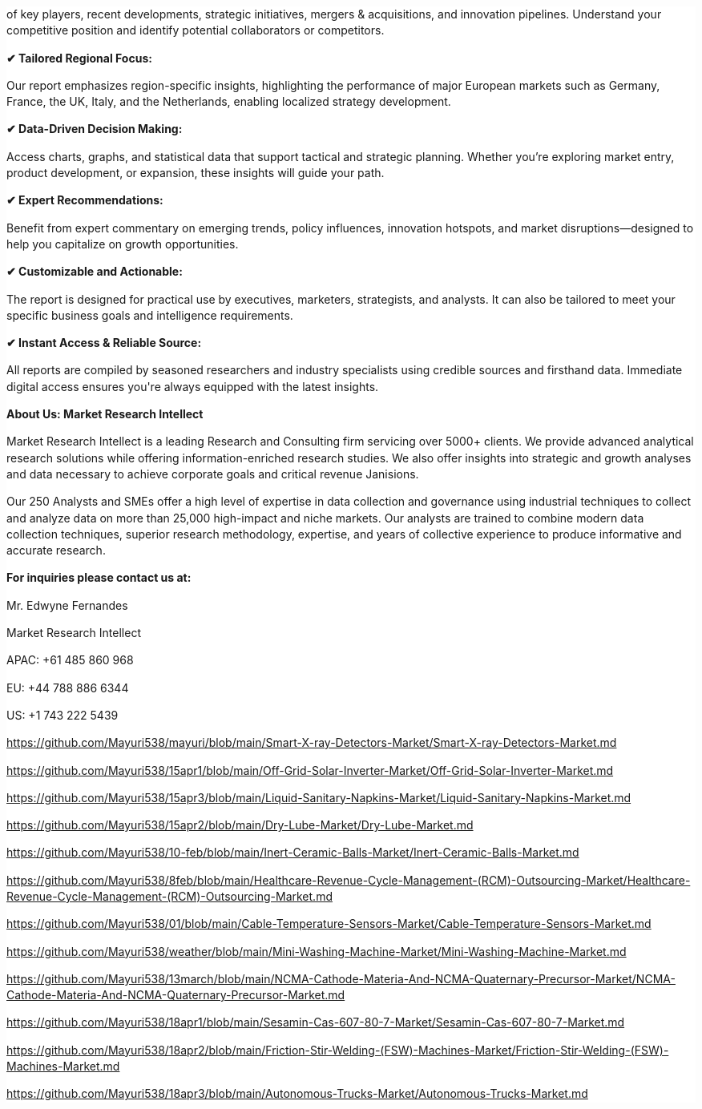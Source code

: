 of key players, recent developments, strategic initiatives, mergers &amp; acquisitions, and innovation pipelines. Understand your competitive position and identify potential collaborators or competitors.</p><p><strong>✔ Tailored Regional Focus:</strong></p><p>Our report emphasizes region-specific insights, highlighting the performance of major European markets such as Germany, France, the UK, Italy, and the Netherlands, enabling localized strategy development.</p><p><strong>✔ Data-Driven Decision Making:</strong></p><p>Access charts, graphs, and statistical data that support tactical and strategic planning. Whether you&rsquo;re exploring market entry, product development, or expansion, these insights will guide your path.</p><p><strong>✔ Expert Recommendations:</strong></p><p>Benefit from expert commentary on emerging trends, policy influences, innovation hotspots, and market disruptions&mdash;designed to help you capitalize on growth opportunities.</p><p><strong>✔ Customizable and Actionable:</strong></p><p>The report is designed for practical use by executives, marketers, strategists, and analysts. It can also be tailored to meet your specific business goals and intelligence requirements.</p><p><strong>✔ Instant Access &amp; Reliable Source:</strong></p><p>All reports are compiled by seasoned researchers and industry specialists using credible sources and firsthand data. Immediate digital access ensures you're always equipped with the latest insights.</p><p><strong><span class="font-[700]">About Us: Market Research Intellect</span></strong></p><p><span class="">Market Research Intellect is a leading Research and Consulting firm servicing over 5000+ clients. We provide advanced analytical research solutions while offering information-enriched research studies.&nbsp;</span>We also offer insights into strategic and growth analyses and data necessary to achieve corporate goals and critical revenue Janisions.</p><p><span class="">Our 250 Analysts and SMEs offer a high level of expertise in data collection and governance using industrial techniques to collect and analyze data on more than 25,000 high-impact and niche markets. Our analysts are trained to combine modern data collection techniques, superior research methodology, expertise, and years of collective experience to produce informative and accurate research.</span></p><p><strong>For inquiries please contact us at:</strong></p><p>Mr. Edwyne Fernandes</p><p>Market Research Intellect</p><p>APAC: +61 485 860 968</p><p>EU: +44 788 886 6344</p><p>US: +1 743 222 5439</p><p><a href="https://github.com/Mayuri538/mayuri/blob/main/Smart-X-ray-Detectors-Market/Smart-X-ray-Detectors-Market.md">https://github.com/Mayuri538/mayuri/blob/main/Smart-X-ray-Detectors-Market/Smart-X-ray-Detectors-Market.md</a></p><p><a href="https://github.com/Mayuri538/15apr1/blob/main/Off-Grid-Solar-Inverter-Market/Off-Grid-Solar-Inverter-Market.md">https://github.com/Mayuri538/15apr1/blob/main/Off-Grid-Solar-Inverter-Market/Off-Grid-Solar-Inverter-Market.md</a></p><p><a href="https://github.com/Mayuri538/15apr3/blob/main/Liquid-Sanitary-Napkins-Market/Liquid-Sanitary-Napkins-Market.md">https://github.com/Mayuri538/15apr3/blob/main/Liquid-Sanitary-Napkins-Market/Liquid-Sanitary-Napkins-Market.md</a></p><p><a href="https://github.com/Mayuri538/15apr2/blob/main/Dry-Lube-Market/Dry-Lube-Market.md">https://github.com/Mayuri538/15apr2/blob/main/Dry-Lube-Market/Dry-Lube-Market.md</a></p><p><a href="https://github.com/Mayuri538/10-feb/blob/main/Inert-Ceramic-Balls-Market/Inert-Ceramic-Balls-Market.md">https://github.com/Mayuri538/10-feb/blob/main/Inert-Ceramic-Balls-Market/Inert-Ceramic-Balls-Market.md</a></p><p><a href="https://github.com/Mayuri538/8feb/blob/main/Healthcare-Revenue-Cycle-Management-(RCM)-Outsourcing-Market/Healthcare-Revenue-Cycle-Management-(RCM)-Outsourcing-Market.md">https://github.com/Mayuri538/8feb/blob/main/Healthcare-Revenue-Cycle-Management-(RCM)-Outsourcing-Market/Healthcare-Revenue-Cycle-Management-(RCM)-Outsourcing-Market.md</a></p><p><a href="https://github.com/Mayuri538/01/blob/main/Cable-Temperature-Sensors-Market/Cable-Temperature-Sensors-Market.md">https://github.com/Mayuri538/01/blob/main/Cable-Temperature-Sensors-Market/Cable-Temperature-Sensors-Market.md</a></p><p><a href="https://github.com/Mayuri538/weather/blob/main/Mini-Washing-Machine-Market/Mini-Washing-Machine-Market.md">https://github.com/Mayuri538/weather/blob/main/Mini-Washing-Machine-Market/Mini-Washing-Machine-Market.md</a></p><p><a href="https://github.com/Mayuri538/13march/blob/main/NCMA-Cathode-Materia-And-NCMA-Quaternary-Precursor-Market/NCMA-Cathode-Materia-And-NCMA-Quaternary-Precursor-Market.md">https://github.com/Mayuri538/13march/blob/main/NCMA-Cathode-Materia-And-NCMA-Quaternary-Precursor-Market/NCMA-Cathode-Materia-And-NCMA-Quaternary-Precursor-Market.md</a></p><p><a href="https://github.com/Mayuri538/18apr1/blob/main/Sesamin-Cas-607-80-7-Market/Sesamin-Cas-607-80-7-Market.md">https://github.com/Mayuri538/18apr1/blob/main/Sesamin-Cas-607-80-7-Market/Sesamin-Cas-607-80-7-Market.md</a></p><p><a href="https://github.com/Mayuri538/18apr2/blob/main/Friction-Stir-Welding-(FSW)-Machines-Market/Friction-Stir-Welding-(FSW)-Machines-Market.md">https://github.com/Mayuri538/18apr2/blob/main/Friction-Stir-Welding-(FSW)-Machines-Market/Friction-Stir-Welding-(FSW)-Machines-Market.md</a></p><p><a href="https://github.com/Mayuri538/18apr3/blob/main/Autonomous-Trucks-Market/Autonomous-Trucks-Market.md">https://github.com/Mayuri538/18apr3/blob/main/Autonomous-Trucks-Market/Autonomous-Trucks-Market.md</a></p>
